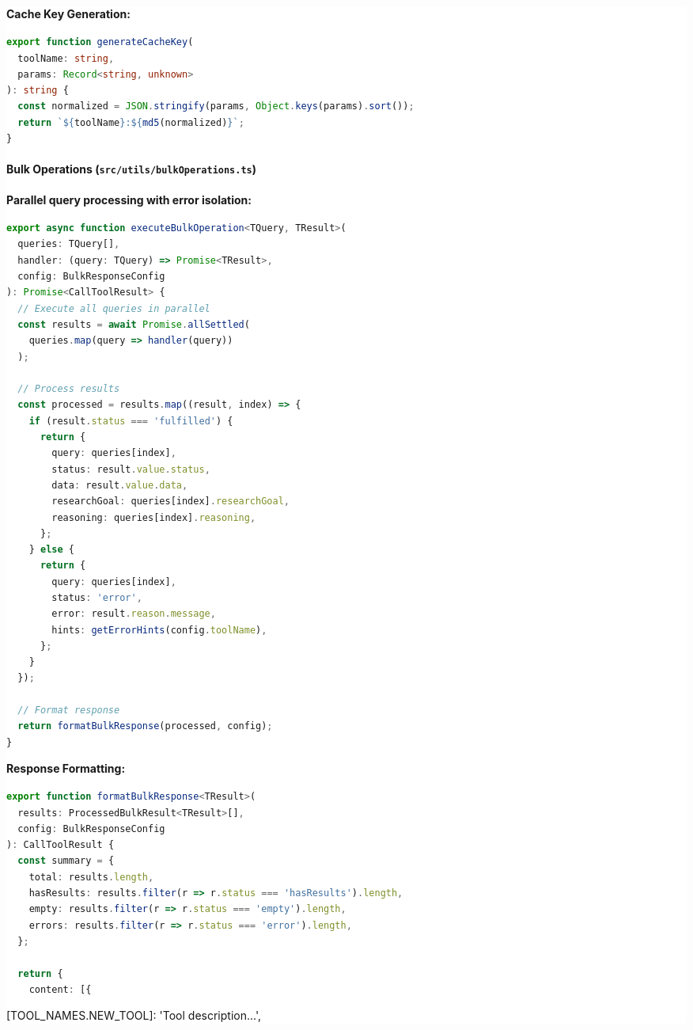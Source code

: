 **Cache Key Generation:**
```typescript
export function generateCacheKey(
  toolName: string,
  params: Record<string, unknown>
): string {
  const normalized = JSON.stringify(params, Object.keys(params).sort());
  return `${toolName}:${md5(normalized)}`;
}
```

#### Bulk Operations (`src/utils/bulkOperations.ts`)

**Parallel query processing with error isolation:**

```typescript
export async function executeBulkOperation<TQuery, TResult>(
  queries: TQuery[],
  handler: (query: TQuery) => Promise<TResult>,
  config: BulkResponseConfig
): Promise<CallToolResult> {
  // Execute all queries in parallel
  const results = await Promise.allSettled(
    queries.map(query => handler(query))
  );
  
  // Process results
  const processed = results.map((result, index) => {
    if (result.status === 'fulfilled') {
      return {
        query: queries[index],
        status: result.value.status,
        data: result.value.data,
        researchGoal: queries[index].researchGoal,
        reasoning: queries[index].reasoning,
      };
    } else {
      return {
        query: queries[index],
        status: 'error',
        error: result.reason.message,
        hints: getErrorHints(config.toolName),
      };
    }
  });
  
  // Format response
  return formatBulkResponse(processed, config);
}
```

**Response Formatting:**
```typescript
export function formatBulkResponse<TResult>(
  results: ProcessedBulkResult<TResult>[],
  config: BulkResponseConfig
): CallToolResult {
  const summary = {
    total: results.length,
    hasResults: results.filter(r => r.status === 'hasResults').length,
    empty: results.filter(r => r.status === 'empty').length,
    errors: results.filter(r => r.status === 'error').length,
  };
  
  return {
    content: [{
```

  [TOOL_NAMES.NEW_TOOL]: 'Tool description...',